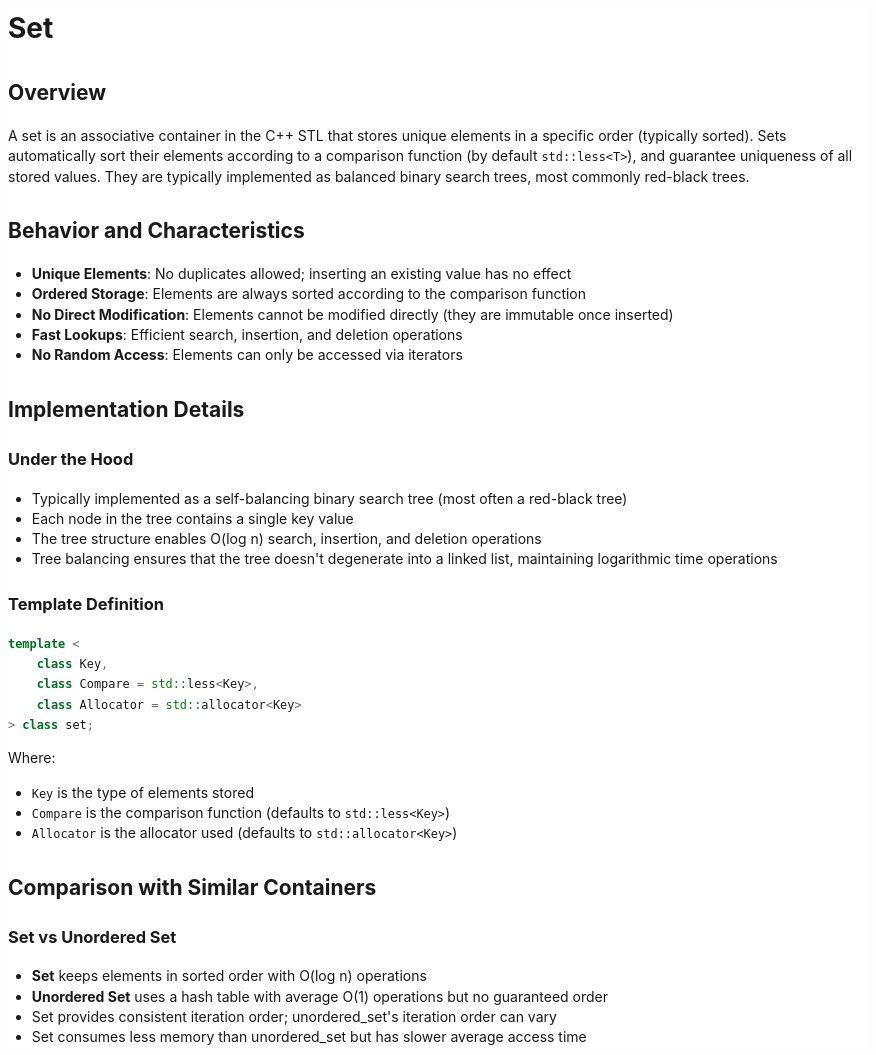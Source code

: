 # Set

## Overview
A set is an associative container in the C++ STL that stores unique elements in a specific order (typically sorted). Sets automatically sort their elements according to a comparison function (by default `std::less<T>`), and guarantee uniqueness of all stored values. They are typically implemented as balanced binary search trees, most commonly red-black trees.

## Behavior and Characteristics

- **Unique Elements**: No duplicates allowed; inserting an existing value has no effect
- **Ordered Storage**: Elements are always sorted according to the comparison function
- **No Direct Modification**: Elements cannot be modified directly (they are immutable once inserted)
- **Fast Lookups**: Efficient search, insertion, and deletion operations
- **No Random Access**: Elements can only be accessed via iterators

## Implementation Details

### Under the Hood
- Typically implemented as a self-balancing binary search tree (most often a red-black tree)
- Each node in the tree contains a single key value
- The tree structure enables O(log n) search, insertion, and deletion operations
- Tree balancing ensures that the tree doesn't degenerate into a linked list, maintaining logarithmic time operations

### Template Definition
```cpp
template <
    class Key,
    class Compare = std::less<Key>,
    class Allocator = std::allocator<Key>
> class set;
```

Where:
- `Key` is the type of elements stored
- `Compare` is the comparison function (defaults to `std::less<Key>`)
- `Allocator` is the allocator used (defaults to `std::allocator<Key>`)

## Comparison with Similar Containers

### Set vs Unordered Set
- **Set** keeps elements in sorted order with O(log n) operations
- **Unordered Set** uses a hash table with average O(1) operations but no guaranteed order
- Set provides consistent iteration order; unordered_set's iteration order can vary
- Set consumes less memory than unordered_set but has slower average access time
